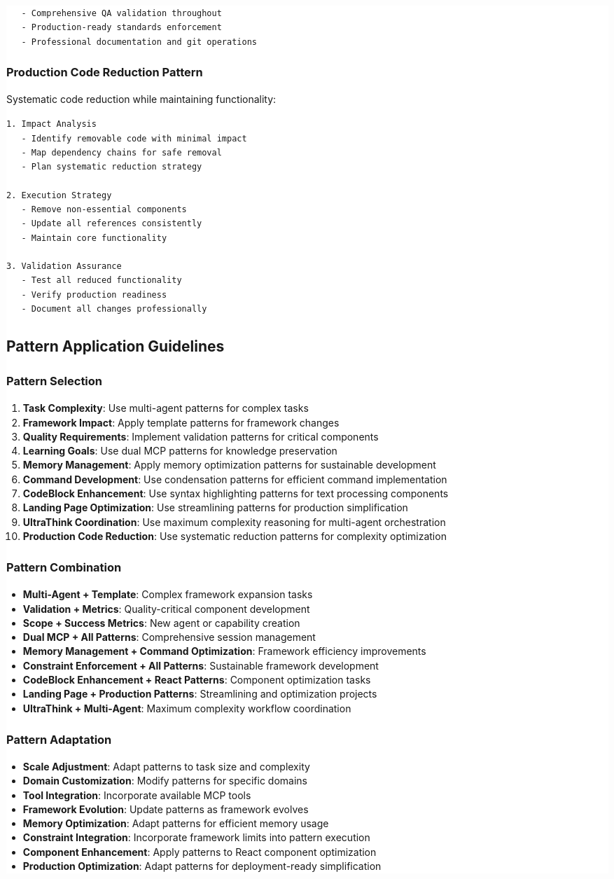 ```
   - Comprehensive QA validation throughout
   - Production-ready standards enforcement
   - Professional documentation and git operations
```

### Production Code Reduction Pattern
Systematic code reduction while maintaining functionality:
```
1. Impact Analysis
   - Identify removable code with minimal impact
   - Map dependency chains for safe removal
   - Plan systematic reduction strategy

2. Execution Strategy
   - Remove non-essential components
   - Update all references consistently
   - Maintain core functionality

3. Validation Assurance
   - Test all reduced functionality
   - Verify production readiness
   - Document all changes professionally
```

## Pattern Application Guidelines

### Pattern Selection
1. **Task Complexity**: Use multi-agent patterns for complex tasks
2. **Framework Impact**: Apply template patterns for framework changes
3. **Quality Requirements**: Implement validation patterns for critical components
4. **Learning Goals**: Use dual MCP patterns for knowledge preservation
5. **Memory Management**: Apply memory optimization patterns for sustainable development
6. **Command Development**: Use condensation patterns for efficient command implementation
7. **CodeBlock Enhancement**: Use syntax highlighting patterns for text processing components
8. **Landing Page Optimization**: Use streamlining patterns for production simplification
9. **UltraThink Coordination**: Use maximum complexity reasoning for multi-agent orchestration
10. **Production Code Reduction**: Use systematic reduction patterns for complexity optimization

### Pattern Combination
- **Multi-Agent + Template**: Complex framework expansion tasks
- **Validation + Metrics**: Quality-critical component development
- **Scope + Success Metrics**: New agent or capability creation
- **Dual MCP + All Patterns**: Comprehensive session management
- **Memory Management + Command Optimization**: Framework efficiency improvements
- **Constraint Enforcement + All Patterns**: Sustainable framework development
- **CodeBlock Enhancement + React Patterns**: Component optimization tasks
- **Landing Page + Production Patterns**: Streamlining and optimization projects
- **UltraThink + Multi-Agent**: Maximum complexity workflow coordination

### Pattern Adaptation
- **Scale Adjustment**: Adapt patterns to task size and complexity
- **Domain Customization**: Modify patterns for specific domains
- **Tool Integration**: Incorporate available MCP tools
- **Framework Evolution**: Update patterns as framework evolves
- **Memory Optimization**: Adapt patterns for efficient memory usage
- **Constraint Integration**: Incorporate framework limits into pattern execution
- **Component Enhancement**: Apply patterns to React component optimization
- **Production Optimization**: Adapt patterns for deployment-ready simplification
